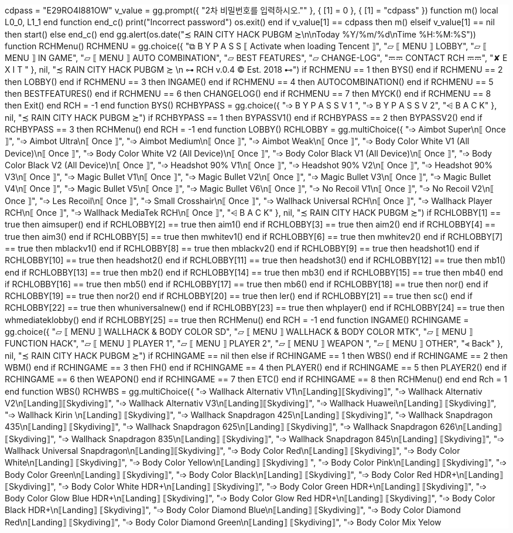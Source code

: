 cdpass = "E29RO4I881OW" v_value = gg.prompt({   "2차 비밀번호를 입력하시오.\"" }, {   [1] = 0 }, {   [1] = "cdpass" }) function m()   local L0_0, L1_1 end function end_c()   print("Incorrect password")   os.exit() end if v_value[1] == cdpass then   m() elseif v_value[1] == nil then   start() else   end_c() end gg.alert(os.date("≾ RAIN CITY HACK PUBGM ≿\n\nToday %Y/%m/%d\nTime %H:%M:%S")) function RCHMenu()   RCHMENU = gg.choice({     "⧉ B Y P A S S ⟦ Activate when loading Tencent ⟧",     "⏥ ⟦ MENU ⟧ LOBBY",     "⏥ ⟦ MENU ⟧ IN GAME",     "⏥ ⟦ MENU ⟧ AUTO COMBINATION",     "⏥ BEST FEATURES",     "⏥ CHANGE-LOG",     "𝌁𝌁 CONTACT RCH 𝌁𝌁",     "✘ E X I T "   }, nil, "≾ RAIN CITY HACK PUBGM ≿ \n ⊶ RCH v.0.4 © Est. 2018 ⊷")   if RCHMENU == 1 then     BYS()   end   if RCHMENU == 2 then     LOBBY()   end   if RCHMENU == 3 then     INGAME()   end   if RCHMENU == 4 then     AUTOCOMBINATION()   end   if RCHMENU == 5 then     BESTFEATURES()   end   if RCHMENU == 6 then     CHANGELOG()   end   if RCHMENU == 7 then     MYCK()   end   if RCHMENU == 8 then     Exit()   end   RCH = -1 end function BYS()   RCHBYPASS = gg.choice({     "➩ B Y P A S S  V 1 ",     "➩ B Y P A S S  V 2",     "⩤ B A C K"   }, nil, "≾ RAIN CITY HACK PUBGM ≿")   if RCHBYPASS == 1 then     BYPASSV1()   end   if RCHBYPASS == 2 then     BYPASSV2()   end   if RCHBYPASS == 3 then     RCHMenu()   end   RCH = -1 end function LOBBY()   RCHLOBBY = gg.multiChoice({     "➩ Aimbot Super\n⟦ Once ⟧",     "➩ Aimbot Ultra\n⟦ Once ⟧",     "➩ Aimbot Medium\n⟦ Once ⟧",     "➩ Aimbot Weak\n⟦ Once ⟧",     "➩ Body Color White V1 (All Device)\n⟦ Once ⟧",     "➩ Body Color White V2 (All Device)\n⟦ Once ⟧",     "➩ Body Color Black V1 (All Device)\n⟦ Once ⟧",     "➩ Body Color Black V2 (All Device)\n⟦ Once ⟧",     "➩ Headshot 90% V1\n⟦ Once ⟧",     "➩ Headshot 90% V2\n⟦ Once ⟧",     "➩ Headshot 90% V3\n⟦ Once ⟧",     "➩ Magic Bullet V1\n⟦ Once ⟧",     "➩ Magic Bullet V2\n⟦ Once ⟧",     "➩ Magic Bullet V3\n⟦ Once ⟧",     "➩ Magic Bullet V4\n⟦ Once ⟧",     "➩ Magic Bullet V5\n⟦ Once ⟧",     "➩ Magic Bullet V6\n⟦ Once ⟧",     "➩ No Recoil V1\n⟦ Once ⟧",     "➩ No Recoil V2\n⟦ Once ⟧",     "➩ Les Recoil\n⟦ Once ⟧",     "➩ Small Crosshair\n⟦ Once ⟧",     "➩ Wallhack Universal RCH\n⟦ Once ⟧",     "➩ Wallhack Player RCH\n⟦ Once ⟧",     "➩ Wallhack MediaTek RCH\n⟦ Once ⟧",     "⩤ B A C K"   }, nil, "≾ RAIN CITY HACK PUBGM ≿")   if RCHLOBBY[1] == true then     aimsuper()   end   if RCHLOBBY[2] == true then     aim1()   end   if RCHLOBBY[3] == true then     aim2()   end   if RCHLOBBY[4] == true then     aim3()   end   if RCHLOBBY[5] == true then     mwhitev1()   end   if RCHLOBBY[6] == true then     mwhitev2()   end   if RCHLOBBY[7] == true then     mblackv1()   end   if RCHLOBBY[8] == true then     mblackv2()   end   if RCHLOBBY[9] == true then     headshot1()   end   if RCHLOBBY[10] == true then     headshot2()   end   if RCHLOBBY[11] == true then     headshot3()   end   if RCHLOBBY[12] == true then     mb1()   end   if RCHLOBBY[13] == true then     mb2()   end   if RCHLOBBY[14] == true then     mb3()   end   if RCHLOBBY[15] == true then     mb4()   end   if RCHLOBBY[16] == true then     mb5()   end   if RCHLOBBY[17] == true then     mb6()   end   if RCHLOBBY[18] == true then     nor()   end   if RCHLOBBY[19] == true then     nor2()   end   if RCHLOBBY[20] == true then     ler()   end   if RCHLOBBY[21] == true then     sc()   end   if RCHLOBBY[22] == true then     whuniversalnew()   end   if RCHLOBBY[23] == true then     whplayer()   end   if RCHLOBBY[24] == true then     whmediateklobby()   end   if RCHLOBBY[25] == true then     RCHMenu()   end   RCH = -1 end function INGAME()   RCHINGAME = gg.choice({     "⏥ ⟦ MENU ⟧ WALLHACK &amp; BODY COLOR SD",     "⏥ ⟦ MENU ⟧ WALLHACK &amp; BODY COLOR MTK",     "⏥ ⟦ MENU ⟧ FUNCTION HACK",     "⏥ ⟦ MENU ⟧ PLAYER 1",     "⏥ ⟦ MENU ⟧ PLAYER 2",     "⏥ ⟦ MENU ⟧ WEAPON ",     "⏥ ⟦ MENU ⟧ OTHER",     "⫷ Back"   }, nil, "≾ RAIN CITY HACK PUBGM ≿")   if RCHINGAME == nil then   else     if RCHINGAME == 1 then       WBS()     end     if RCHINGAME == 2 then       WBM()     end     if RCHINGAME == 3 then       FH()     end     if RCHINGAME == 4 then       PLAYER()     end     if RCHINGAME == 5 then       PLAYER2()     end     if RCHINGAME == 6 then       WEAPON()     end     if RCHINGAME == 7 then       ETC()     end     if RCHINGAME == 8 then       RCHMenu()     end   end   Rch = 1 end function WBS()   RCHWBS = gg.multiChoice({     "➩ Wallhack Alternativ V1\n⟦Landing⟧⟦Skydiving⟧",     "➩ Wallhack Alternativ V2\n⟦Landing⟧⟦Skydiving⟧",     "➩ Wallhack Alternativ V3\n⟦Landing⟧⟦Skydiving⟧",     "➩ Wallhack Huawei\n⟦Landing⟧ ⟦Skydiving⟧",     "➩ Wallhack Kirin \n⟦Landing⟧ ⟦Skydiving⟧",     "➩ Wallhack Snapdragon 425\n⟦Landing⟧ ⟦Skydiving⟧",     "➩ Wallhack Snapdragon 435\n⟦Landing⟧ ⟦Skydiving⟧",     "➩ Wallhack Snapdragon 625\n⟦Landing⟧ ⟦Skydiving⟧",     "➩ Wallhack Snapdragon 626\n⟦Landing⟧ ⟦Skydiving⟧",     "➩ Wallhack Snapdragon 835\n⟦Landing⟧ ⟦Skydiving⟧",     "➩ Wallhack Snapdragon 845\n⟦Landing⟧ ⟦Skydiving⟧",     "➩ Wallhack Universal Snapdragon\n⟦Landing⟧⟦Skydiving⟧",     "➩ Body Color Red\n⟦Landing⟧ ⟦Skydiving⟧",     "➩ Body Color White\n⟦Landing⟧ ⟦Skydiving⟧",     "➩ Body Color Yellow\n⟦Landing⟧ ⟦Skydiving⟧ ",     "➩ Body Color Pink\n⟦Landing⟧ ⟦Skydiving⟧",     "➩ Body Color Green\n⟦Landing⟧ ⟦Skydiving⟧",     "➩ Body Color Black\n⟦Landing⟧ ⟦Skydiving⟧",     "➩ Body Color Red HDR+\n⟦Landing⟧ ⟦Skydiving⟧",     "➩ Body Color White HDR+\n⟦Landing⟧ ⟦Skydiving⟧",     "➩ Body Color Green HDR+\n⟦Landing⟧ ⟦Skydiving⟧",     "➩ Body Color Glow Blue HDR+\n⟦Landing⟧ ⟦Skydiving⟧",     "➩ Body Color Glow Red HDR+\n⟦Landing⟧ ⟦Skydiving⟧",     "➩ Body Color Black HDR+\n⟦Landing⟧ ⟦Skydiving⟧",     "➩ Body Color Diamond Blue\n⟦Landing⟧ ⟦Skydiving⟧",     "➩ Body Color Diamond Red\n⟦Landing⟧ ⟦Skydiving⟧",     "➩ Body Color Diamond Green\n⟦Landing⟧ ⟦Skydiving⟧",     "➩ Body Color Mix Yelow